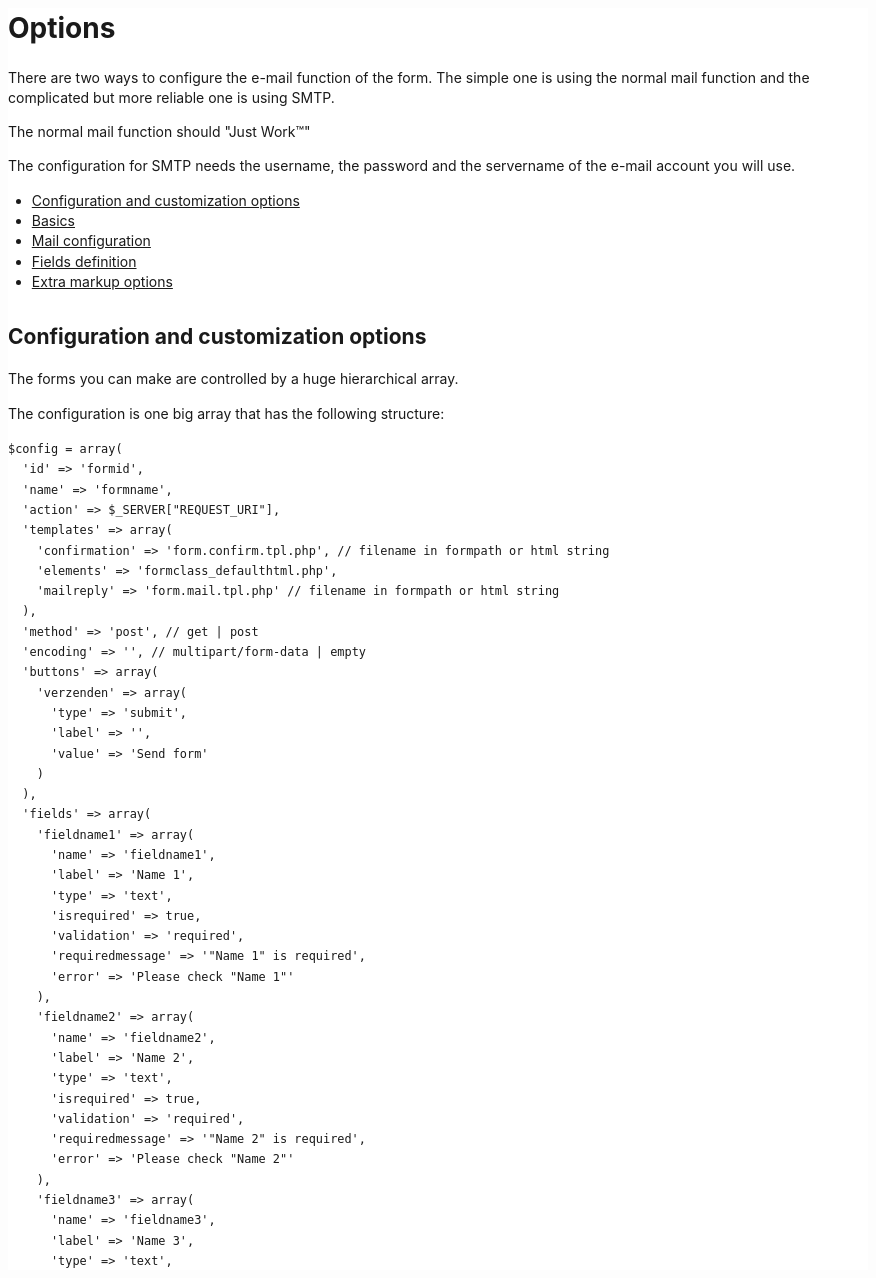 # Options

There are two ways to configure the e-mail function of the form. The simple one is using the normal mail function and the complicated but more reliable one is using SMTP.

The normal mail function should "Just Work™"

The configuration for SMTP needs the username, the password and the servername of the e-mail account you will use.

*   [Configuration and customization options](#customization)
*   [Basics](#basics)
*   [Mail configuration](#mail_config)
*   [Fields definition](#fields)
*   [Extra markup options](#fmarkup)

<a id="customization"></a>
## Configuration and customization options

The forms you can make are controlled by a huge hierarchical array.

The configuration is one big array that has the following structure:

    $config = array(
      'id' => 'formid',
      'name' => 'formname',
      'action' => $_SERVER["REQUEST_URI"],
      'templates' => array(
        'confirmation' => 'form.confirm.tpl.php', // filename in formpath or html string
        'elements' => 'formclass_defaulthtml.php',
        'mailreply' => 'form.mail.tpl.php' // filename in formpath or html string
      ),
      'method' => 'post', // get | post
      'encoding' => '', // multipart/form-data | empty
      'buttons' => array(
        'verzenden' => array(
          'type' => 'submit',
          'label' => '',
          'value' => 'Send form'
        )
      ),
      'fields' => array(
        'fieldname1' => array(
          'name' => 'fieldname1',
          'label' => 'Name 1',
          'type' => 'text',
          'isrequired' => true,
          'validation' => 'required',
          'requiredmessage' => '"Name 1" is required',
          'error' => 'Please check "Name 1"'
        ),
        'fieldname2' => array(
          'name' => 'fieldname2',
          'label' => 'Name 2',
          'type' => 'text',
          'isrequired' => true,
          'validation' => 'required',
          'requiredmessage' => '"Name 2" is required',
          'error' => 'Please check "Name 2"'
        ),
        'fieldname3' => array(
          'name' => 'fieldname3',
          'label' => 'Name 3',
          'type' => 'text',